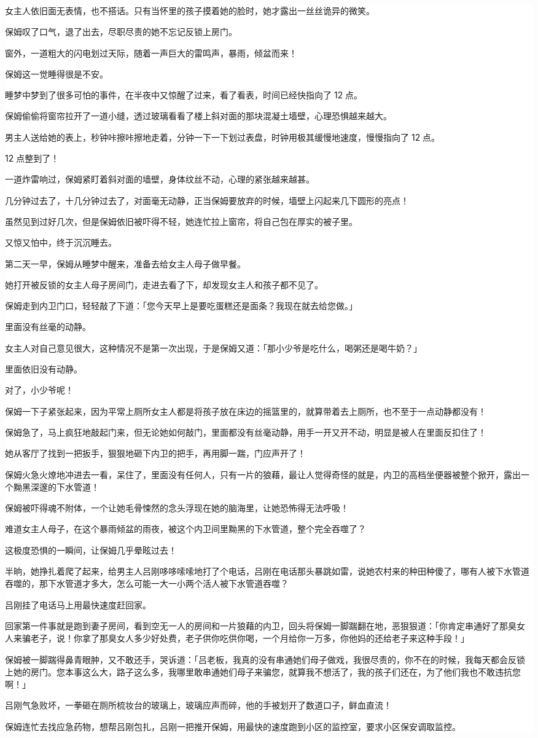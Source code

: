 女主人依旧面无表情，也不搭话。只有当怀里的孩子摸着她的脸时，她才露出一丝丝诡异的微笑。

保姆叹了口气，退了出去，尽职尽责的她不忘记反锁上房门。

窗外，一道粗大的闪电划过天际，随着一声巨大的雷鸣声，暴雨，倾盆而来！

保姆这一觉睡得很是不安。

睡梦中梦到了很多可怕的事件，在半夜中又惊醒了过来，看了看表，时间已经快指向了 12 点。

保姆偷偷将窗帘拉开了一道小缝，透过玻璃看看了楼上斜对面的那块混凝土墙壁，心理恐惧越来越大。

男主人送给她的表上，秒钟咔擦咔擦地走着，分钟一下一下划过表盘，时钟用极其缓慢地速度，慢慢指向了 12 点。

12 点整到了！

一道炸雷响过，保姆紧盯着斜对面的墙壁，身体纹丝不动，心理的紧张越来越甚。

几分钟过去了，十几分钟过去了，对面毫无动静，正当保姆要放弃的时候，墙壁上闪起来几下圆形的亮点！

虽然见到过好几次，但是保姆依旧被吓得不轻，她连忙拉上窗帘，将自己包在厚实的被子里。

又惊又怕中，终于沉沉睡去。

第二天一早，保姆从睡梦中醒来，准备去给女主人母子做早餐。

她打开被反锁的女主人母子房间门，走进去看了下，却发现女主人和孩子都不见了。

保姆走到内卫门口，轻轻敲了下道：「您今天早上是要吃蛋糕还是面条？我现在就去给您做。」

里面没有丝毫的动静。

女主人对自己意见很大，这种情况不是第一次出现，于是保姆又道：「那小少爷是吃什么，喝粥还是喝牛奶？」

里面依旧没有动静。

对了，小少爷呢！

保姆一下子紧张起来，因为平常上厕所女主人都是将孩子放在床边的摇篮里的，就算带着去上厕所，也不至于一点动静都没有！

保姆急了，马上疯狂地敲起门来，但无论她如何敲门，里面都没有丝毫动静，用手一开又开不动，明显是被人在里面反扣住了！

她从客厅了找到一把扳手，狠狠地砸下内卫的把手，再用脚一踹，门应声开了！

保姆火急火燎地冲进去一看，呆住了，里面没有任何人，只有一片的狼藉，最让人觉得奇怪的就是，内卫的高档坐便器被整个掀开，露出一个黝黑深邃的下水管道！

保姆被吓得魂不附体，一个让她毛骨悚然的念头浮现在她的脑海里，让她恐怖得无法呼吸！

难道女主人母子，在这个暴雨倾盆的雨夜，被这个内卫间里黝黑的下水管道，整个完全吞噬了？

这极度恐惧的一瞬间，让保姆几乎晕眩过去！

半晌，她挣扎着爬了起来，给男主人吕刚哆哆嗦嗦地打了个电话，吕刚在电话那头暴跳如雷，说她农村来的种田种傻了，哪有人被下水管道吞噬的，那下水管道才多大，怎么可能一大一小两个活人被下水管道吞噬？

吕刚挂了电话马上用最快速度赶回家。

回家第一件事就是跑到妻子房间，看到空无一人的房间和一片狼藉的内卫，回头将保姆一脚踹翻在地，恶狠狠道：「你肯定串通好了那臭女人来骗老子，说！你拿了那臭女人多少好处费，老子供你吃供你喝，一个月给你一万多，你他妈的还给老子来这种手段！」

保姆被一脚踹得鼻青眼肿，又不敢还手，哭诉道：「吕老板，我真的没有串通她们母子做戏，我很尽责的，你不在的时候，我每天都会反锁上她的房门。您本事这么大，路子这么多，我哪里敢串通她们母子来骗您，就算我不想活了，我的孩子们还在，为了他们我也不敢违抗您啊！」

吕刚气急败坏，一拳砸在厕所梳妆台的玻璃上，玻璃应声而碎，他的手被划开了数道口子，鲜血直流！

保姆连忙去找应急药物，想帮吕刚包扎，吕刚一把推开保姆，用最快的速度跑到小区的监控室，要求小区保安调取监控。

